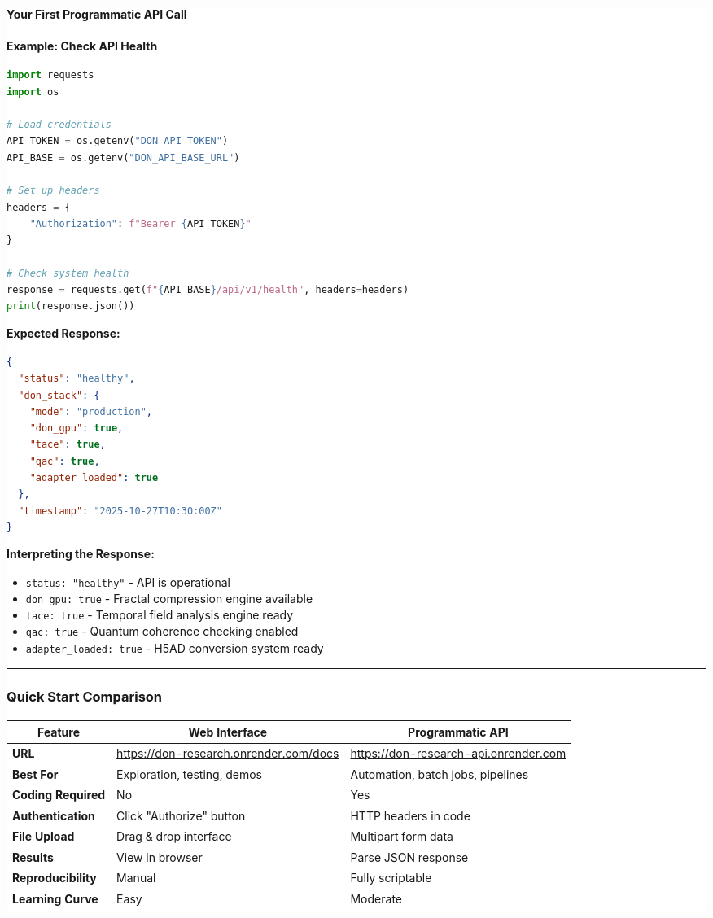 #### Your First Programmatic API Call

**Example: Check API Health**

```python
import requests
import os

# Load credentials
API_TOKEN = os.getenv("DON_API_TOKEN")
API_BASE = os.getenv("DON_API_BASE_URL")

# Set up headers
headers = {
    "Authorization": f"Bearer {API_TOKEN}"
}

# Check system health
response = requests.get(f"{API_BASE}/api/v1/health", headers=headers)
print(response.json())
```

**Expected Response:**
```json
{
  "status": "healthy",
  "don_stack": {
    "mode": "production",
    "don_gpu": true,
    "tace": true,
    "qac": true,
    "adapter_loaded": true
  },
  "timestamp": "2025-10-27T10:30:00Z"
}
```

**Interpreting the Response:**
- `status: "healthy"` - API is operational
- `don_gpu: true` - Fractal compression engine available
- `tace: true` - Temporal field analysis engine ready
- `qac: true` - Quantum coherence checking enabled
- `adapter_loaded: true` - H5AD conversion system ready

---

### Quick Start Comparison

| Feature | Web Interface | Programmatic API |
|---------|---------------|------------------|
| **URL** | https://don-research.onrender.com/docs | https://don-research-api.onrender.com |
| **Best For** | Exploration, testing, demos | Automation, batch jobs, pipelines |
| **Coding Required** | No | Yes |
| **Authentication** | Click "Authorize" button | HTTP headers in code |
| **File Upload** | Drag & drop interface | Multipart form data |
| **Results** | View in browser | Parse JSON response |
| **Reproducibility** | Manual | Fully scriptable |
| **Learning Curve** | Easy | Moderate |
